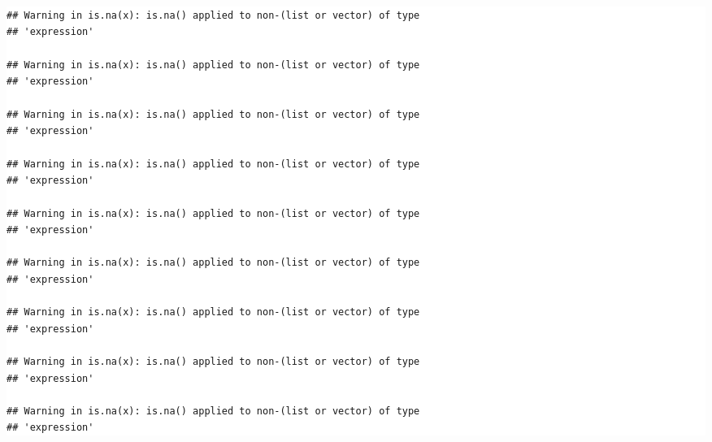     ## Warning in is.na(x): is.na() applied to non-(list or vector) of type
    ## 'expression'

    ## Warning in is.na(x): is.na() applied to non-(list or vector) of type
    ## 'expression'

    ## Warning in is.na(x): is.na() applied to non-(list or vector) of type
    ## 'expression'

    ## Warning in is.na(x): is.na() applied to non-(list or vector) of type
    ## 'expression'

    ## Warning in is.na(x): is.na() applied to non-(list or vector) of type
    ## 'expression'

    ## Warning in is.na(x): is.na() applied to non-(list or vector) of type
    ## 'expression'

    ## Warning in is.na(x): is.na() applied to non-(list or vector) of type
    ## 'expression'

    ## Warning in is.na(x): is.na() applied to non-(list or vector) of type
    ## 'expression'

    ## Warning in is.na(x): is.na() applied to non-(list or vector) of type
    ## 'expression'
